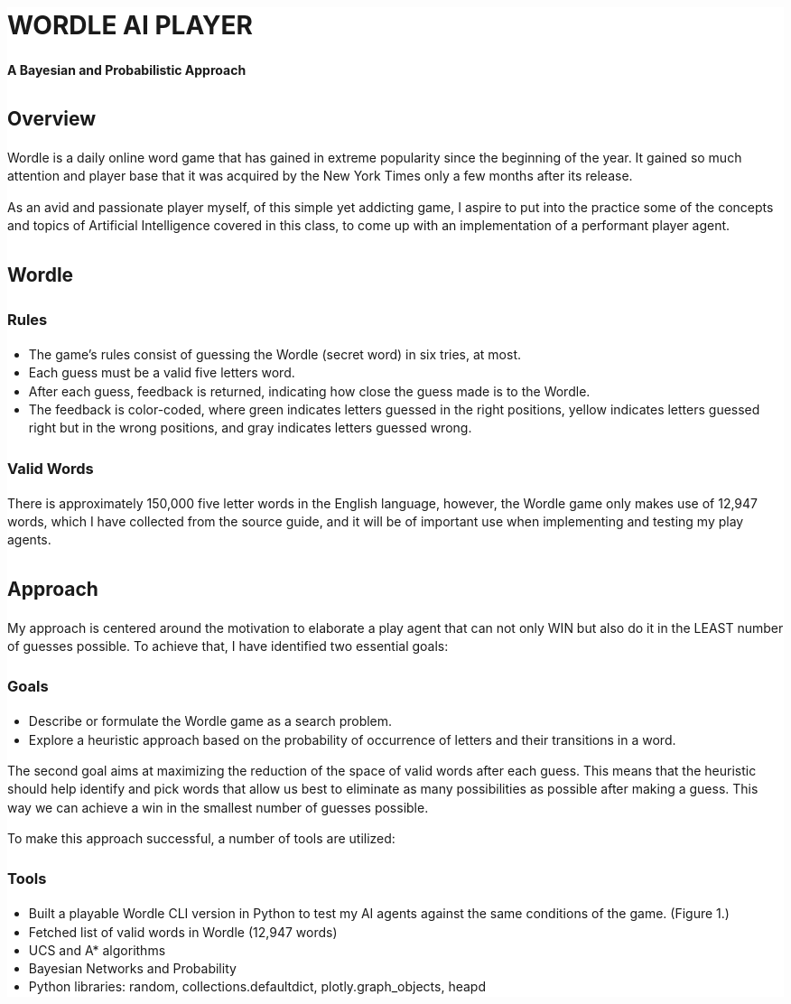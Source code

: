 # WORDLE AI PLAYER
**A Bayesian and Probabilistic Approach**

## Overview

Wordle is a daily online word game that has gained in extreme popularity since the beginning of the year. It gained so much attention and player base that it was acquired by the New York Times only a few months after its release.

As an avid and passionate player myself, of this simple yet addicting game, I aspire to put into the practice some of the concepts and topics of Artificial Intelligence covered in this class, to come up with an implementation of a performant player agent.

## Wordle

### Rules
* The game’s rules consist of guessing the Wordle (secret word) in six tries, at most.
* Each guess must be a valid five letters word.
* After each guess, feedback is returned, indicating how close the guess made is to the Wordle.
* The feedback is color-coded, where green indicates letters guessed in the right positions,    yellow indicates letters guessed right but in the wrong positions, and gray indicates letters guessed wrong.

### Valid Words
There is approximately 150,000 five letter words in the English language, however, the Wordle game only makes use of 12,947 words, which I have collected from the source guide, and it will be of important use when implementing and testing my play agents.

## Approach
My approach is centered around the motivation to elaborate a play agent that can not only WIN but also do it in the LEAST number of guesses possible. To achieve that, I have identified two essential goals:

### Goals
* Describe or formulate the Wordle game as a search problem.
* Explore a heuristic approach based on the probability of occurrence of letters and their transitions in a word.

The second goal aims at maximizing the reduction of the space of valid words after each guess. This means that the heuristic should help identify and pick words that allow us best to eliminate as many possibilities as possible after making a guess. This way we can achieve a win in the smallest number of guesses possible.

To make this approach successful, a number of tools are utilized:

### Tools
* Built a playable Wordle CLI version in Python to test my AI agents against the same conditions of the game. (Figure 1.)
* Fetched list of valid words in Wordle (12,947 words)
* UCS and A* algorithms
* Bayesian Networks and Probability
* Python libraries: random, collections.defaultdict, plotly.graph_objects, heapd
